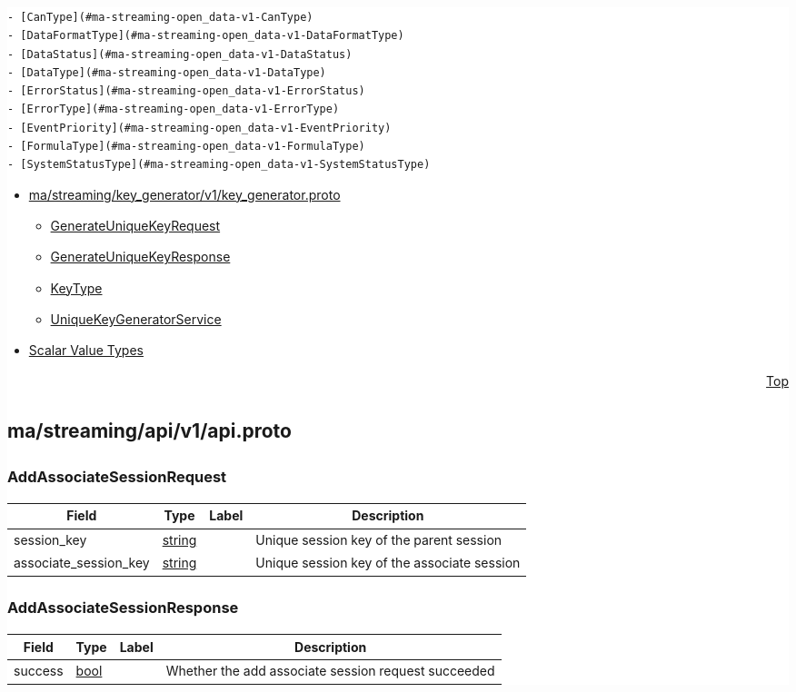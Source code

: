    - [CanType](#ma-streaming-open_data-v1-CanType)
    - [DataFormatType](#ma-streaming-open_data-v1-DataFormatType)
    - [DataStatus](#ma-streaming-open_data-v1-DataStatus)
    - [DataType](#ma-streaming-open_data-v1-DataType)
    - [ErrorStatus](#ma-streaming-open_data-v1-ErrorStatus)
    - [ErrorType](#ma-streaming-open_data-v1-ErrorType)
    - [EventPriority](#ma-streaming-open_data-v1-EventPriority)
    - [FormulaType](#ma-streaming-open_data-v1-FormulaType)
    - [SystemStatusType](#ma-streaming-open_data-v1-SystemStatusType)
  
- [ma/streaming/key_generator/v1/key_generator.proto](#ma_streaming_key_generator_v1_key_generator-proto)
    - [GenerateUniqueKeyRequest](#ma-streaming-key_generator-v1-GenerateUniqueKeyRequest)
    - [GenerateUniqueKeyResponse](#ma-streaming-key_generator-v1-GenerateUniqueKeyResponse)
  
    - [KeyType](#ma-streaming-key_generator-v1-KeyType)
  
    - [UniqueKeyGeneratorService](#ma-streaming-key_generator-v1-UniqueKeyGeneratorService)
  
- [Scalar Value Types](#scalar-value-types)



<a name="ma_streaming_api_v1_api-proto"></a>
<p align="right"><a href="#top">Top</a></p>

## ma/streaming/api/v1/api.proto



<a name="ma-streaming-api-v1-AddAssociateSessionRequest"></a>

### AddAssociateSessionRequest



| Field | Type | Label | Description |
| ----- | ---- | ----- | ----------- |
| session_key | [string](#string) |  | Unique session key of the parent session |
| associate_session_key | [string](#string) |  | Unique session key of the associate session |






<a name="ma-streaming-api-v1-AddAssociateSessionResponse"></a>

### AddAssociateSessionResponse



| Field | Type | Label | Description |
| ----- | ---- | ----- | ----------- |
| success | [bool](#bool) |  | Whether the add associate session request succeeded |




